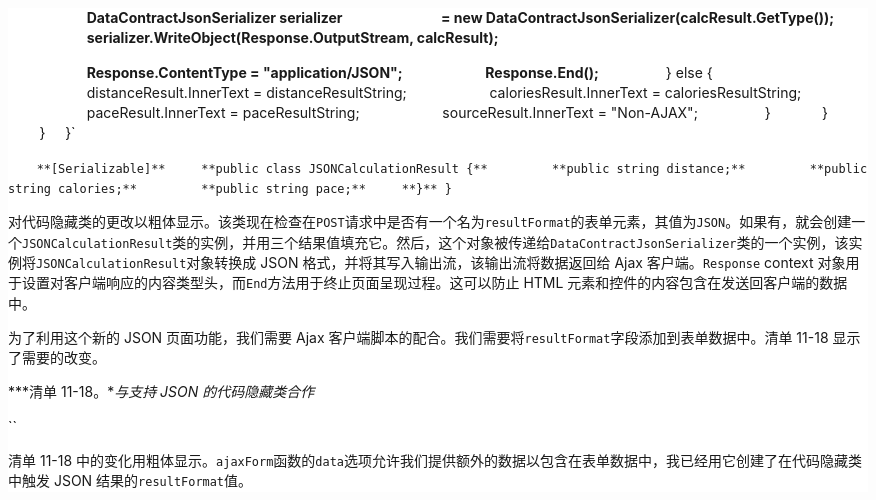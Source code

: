                     **DataContractJsonSerializer serializer**
                        **= new DataContractJsonSerializer(calcResult.GetType());**
                    **serializer.WriteObject(Response.OutputStream, calcResult);**

                    **Response.ContentType = "application/JSON";**
                    **Response.End();**
                } else {
                    distanceResult.InnerText = distanceResultString;
                    caloriesResult.InnerText = caloriesResultString;
                    paceResult.InnerText = paceResultString;
                    sourceResult.InnerText = "Non-AJAX";
                }
            }
        }
    }`

`    **[Serializable]**
    **public class JSONCalculationResult {**
        **public string distance;**
        **public string calories;**
        **public string pace;**
    **}**
}`

对代码隐藏类的更改以粗体显示。该类现在检查在`POST`请求中是否有一个名为`resultFormat`的表单元素，其值为`JSON`。如果有，就会创建一个`JSONCalculationResult`类的实例，并用三个结果值填充它。然后，这个对象被传递给`DataContractJsonSerializer`类的一个实例，该实例将`JSONCalculationResult`对象转换成 JSON 格式，并将其写入输出流，该输出流将数据返回给 Ajax 客户端。`Response` context 对象用于设置对客户端响应的内容类型头，而`End`方法用于终止页面呈现过程。这可以防止 HTML 元素和控件的内容包含在发送回客户端的数据中。

为了利用这个新的 JSON 页面功能，我们需要 Ajax 客户端脚本的配合。我们需要将`resultFormat`字段添加到表单数据中。清单 11-18 显示了需要的改变。

***清单 11-18。**与支持 JSON 的代码隐藏类合作*

`<script type="text/javascript">

    $(document).ready(function () {

        $('form').ajaxForm({
            **data: { 'resultFormat': 'JSON' },**
            **dataType: 'json',**
            success: function (data) {
                **$('#<%=distanceResult.ClientID%>').text(data['distance']);**
                **$('#<%=caloriesResult.ClientID%>').text(data['calories']);**
                **$('#<%=paceResult.ClientID%>').text(data['pace']);**

                $('#<%=resultsDiv.ClientID%>').show();
                $('#<%=sourceResult.ClientID%>').text('**AJAX (JSON)**');
            }
        });    
    });

</script>`

清单 11-18 中的变化用粗体显示。`ajaxForm`函数的`data`选项允许我们提供额外的数据以包含在表单数据中，我已经用它创建了在代码隐藏类中触发 JSON 结果的`resultFormat`值。
